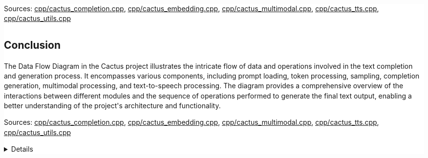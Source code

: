 Sources: [cpp/cactus_completion.cpp](), [cpp/cactus_embedding.cpp](), [cpp/cactus_multimodal.cpp](), [cpp/cactus_tts.cpp](), [cpp/cactus_utils.cpp]()

## Conclusion

The Data Flow Diagram in the Cactus project illustrates the intricate flow of data and operations involved in the text completion and generation process. It encompasses various components, including prompt loading, token processing, sampling, completion generation, multimodal processing, and text-to-speech processing. The diagram provides a comprehensive overview of the interactions between different modules and the sequence of operations performed to generate the final text output, enabling a better understanding of the project's architecture and functionality.

Sources: [cpp/cactus_completion.cpp](), [cpp/cactus_embedding.cpp](), [cpp/cactus_multimodal.cpp](), [cpp/cactus_tts.cpp](), [cpp/cactus_utils.cpp]()

<details>